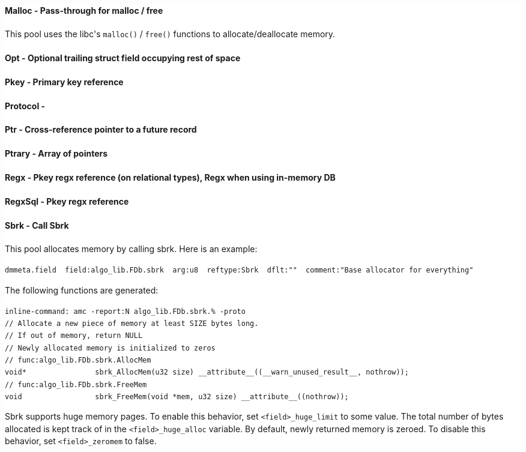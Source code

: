 #### Malloc - Pass-through for malloc / free
<a href="#malloc"></a>

This pool uses the libc's `malloc()` / `free()` functions to allocate/deallocate memory.

#### Opt - Optional trailing struct field occupying rest of space
<a href="#opt"></a>

#### Pkey - Primary key reference
<a href="#pkey"></a>

#### Protocol - 
<a href="#protocol"></a>

#### Ptr - Cross-reference pointer to a future record
<a href="#ptr"></a>

#### Ptrary - Array of pointers
<a href="#ptrary"></a>

#### Regx - Pkey regx reference (on relational types), Regx when using in-memory DB
<a href="#regx"></a>

#### RegxSql - Pkey regx reference
<a href="#regxsql"></a>

#### Sbrk - Call Sbrk
<a href="#sbrk"></a>

This pool allocates memory by calling sbrk.
Here is an example:
```
dmmeta.field  field:algo_lib.FDb.sbrk  arg:u8  reftype:Sbrk  dflt:""  comment:"Base allocator for everything"
```

The following functions are generated:
```
inline-command: amc -report:N algo_lib.FDb.sbrk.% -proto
// Allocate a new piece of memory at least SIZE bytes long.
// If out of memory, return NULL
// Newly allocated memory is initialized to zeros
// func:algo_lib.FDb.sbrk.AllocMem
void*                sbrk_AllocMem(u32 size) __attribute__((__warn_unused_result__, nothrow));
// func:algo_lib.FDb.sbrk.FreeMem
void                 sbrk_FreeMem(void *mem, u32 size) __attribute__((nothrow));

```

Sbrk supports huge memory pages. To enable this behavior, set `<field>_huge_limit` to some value.
The total number of bytes allocated is kept track of in the `<field>_huge_alloc` variable.
By default, newly returned memory is zeroed. To disable this behavior, set `<field>_zeromem` to false.
